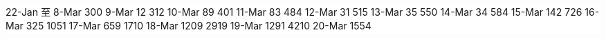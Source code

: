 <tr>
<td data-sheets-value="{&quot;1&quot;:2,&quot;2&quot;:&quot;22-Jan 至 8-Mar&quot;}">22-Jan 至 8-Mar</td>
<td></td>
<td data-sheets-value="{&quot;1&quot;:3,&quot;3&quot;:300}">300</td>
</tr>
<tr>
<td data-sheets-value="{&quot;1&quot;:2,&quot;2&quot;:&quot;9-Mar&quot;}">9-Mar</td>
<td data-sheets-value="{&quot;1&quot;:3,&quot;3&quot;:12}">12</td>
<td data-sheets-value="{&quot;1&quot;:3,&quot;3&quot;:312}">312</td>
</tr>
<tr>
<td data-sheets-value="{&quot;1&quot;:2,&quot;2&quot;:&quot;10-Mar&quot;}">10-Mar</td>
<td data-sheets-value="{&quot;1&quot;:3,&quot;3&quot;:89}">89</td>
<td data-sheets-value="{&quot;1&quot;:3,&quot;3&quot;:401}">401</td>
</tr>
<tr>
<td data-sheets-value="{&quot;1&quot;:2,&quot;2&quot;:&quot;11-Mar&quot;}">11-Mar</td>
<td data-sheets-value="{&quot;1&quot;:3,&quot;3&quot;:83}">83</td>
<td data-sheets-value="{&quot;1&quot;:3,&quot;3&quot;:484}">484</td>
</tr>
<tr>
<td data-sheets-value="{&quot;1&quot;:2,&quot;2&quot;:&quot;12-Mar&quot;}">12-Mar</td>
<td data-sheets-value="{&quot;1&quot;:3,&quot;3&quot;:31}">31</td>
<td data-sheets-value="{&quot;1&quot;:3,&quot;3&quot;:515}">515</td>
</tr>
<tr>
<td data-sheets-value="{&quot;1&quot;:2,&quot;2&quot;:&quot;13-Mar&quot;}">13-Mar</td>
<td data-sheets-value="{&quot;1&quot;:3,&quot;3&quot;:35}">35</td>
<td data-sheets-value="{&quot;1&quot;:3,&quot;3&quot;:550}">550</td>
</tr>
<tr>
<td data-sheets-value="{&quot;1&quot;:2,&quot;2&quot;:&quot;14-Mar&quot;}">14-Mar</td>
<td data-sheets-value="{&quot;1&quot;:3,&quot;3&quot;:34}">34</td>
<td data-sheets-value="{&quot;1&quot;:3,&quot;3&quot;:584}">584</td>
</tr>
<tr>
<td data-sheets-value="{&quot;1&quot;:2,&quot;2&quot;:&quot;15-Mar&quot;}">15-Mar</td>
<td data-sheets-value="{&quot;1&quot;:3,&quot;3&quot;:142}">142</td>
<td data-sheets-value="{&quot;1&quot;:3,&quot;3&quot;:726}">726</td>
</tr>
<tr>
<td data-sheets-value="{&quot;1&quot;:2,&quot;2&quot;:&quot;16-Mar&quot;}">16-Mar</td>
<td data-sheets-value="{&quot;1&quot;:3,&quot;3&quot;:325}">325</td>
<td data-sheets-value="{&quot;1&quot;:3,&quot;3&quot;:1051}">1051</td>
</tr>
<tr>
<td data-sheets-value="{&quot;1&quot;:2,&quot;2&quot;:&quot;17-Mar&quot;}">17-Mar</td>
<td data-sheets-value="{&quot;1&quot;:3,&quot;3&quot;:659}">659</td>
<td data-sheets-value="{&quot;1&quot;:3,&quot;3&quot;:1710}">1710</td>
</tr>
<tr>
<td data-sheets-value="{&quot;1&quot;:2,&quot;2&quot;:&quot;18-Mar&quot;}">18-Mar</td>
<td data-sheets-value="{&quot;1&quot;:3,&quot;3&quot;:1209}">1209</td>
<td data-sheets-value="{&quot;1&quot;:3,&quot;3&quot;:2919}">2919</td>
</tr>
<tr>
<td data-sheets-value="{&quot;1&quot;:2,&quot;2&quot;:&quot;19-Mar&quot;}">19-Mar</td>
<td data-sheets-value="{&quot;1&quot;:3,&quot;3&quot;:1291}">1291</td>
<td data-sheets-value="{&quot;1&quot;:3,&quot;3&quot;:4210}">4210</td>
</tr>
<tr>
<td data-sheets-value="{&quot;1&quot;:2,&quot;2&quot;:&quot;20-Mar&quot;}">20-Mar</td>
<td data-sheets-value="{&quot;1&quot;:3,&quot;3&quot;:1554}">1554</td>